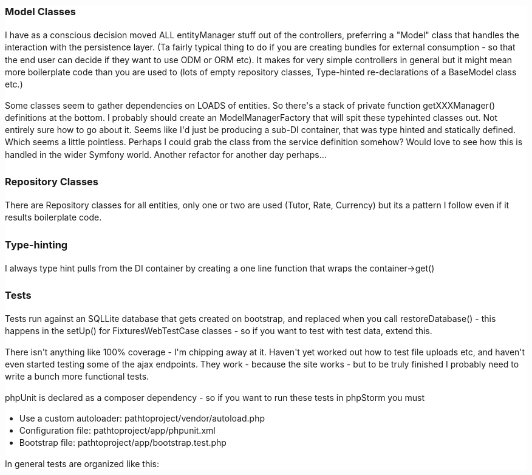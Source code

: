 ### Model Classes
I have as a conscious decision moved ALL entityManager stuff out of the controllers, preferring a "Model" class that 
handles the interaction with the persistence layer. (Ta fairly typical thing to do if you are creating bundles for
external consumption - so that the end user can decide if they want to use ODM or ORM etc). It makes for very simple 
controllers in general but it might mean more boilerplate code than you are used to (lots of empty repository classes, 
Type-hinted re-declarations of a BaseModel class etc.) 
  
Some classes seem to gather dependencies on LOADS of entities. So there's a stack of private function getXXXManager() 
definitions at the bottom. I probably should create an ModelManagerFactory that will spit these typehinted classes out. Not 
entirely sure how to go about it. Seems like I'd just be producing a sub-DI container, that was type hinted and 
statically defined. Which seems a little pointless. Perhaps I could grab the class from the service definition somehow? 
Would love to see how this is handled in the wider Symfony world. Another refactor for another day perhaps...     

### Repository Classes 
There are Repository classes for all entities, only one or two are used (Tutor, Rate, Currency) but its a pattern I 
follow even if it results boilerplate code.
 
### Type-hinting 
I always type hint pulls from the DI container by creating a one line function that wraps the container->get()  

### Tests
Tests run against an SQLLite database that gets created on bootstrap, and replaced when you call restoreDatabase() - 
this happens in the setUp() for FixturesWebTestCase classes - so if you want to test with test data, extend this. 

There isn't anything like 100% coverage - I'm chipping away at it. Haven't yet worked out how to test file uploads etc,
and haven't even started testing some of the ajax endpoints. They work - because the site works - but to be truly finished 
I probably need to write a bunch more functional tests.

phpUnit is declared as a composer dependency - so if you want to run these tests in phpStorm you must

 * Use a custom autoloader: pathtoproject/vendor/autoload.php
 * Configuration file: pathtoproject/app/phpunit.xml
 * Bootstrap file: pathtoproject/app/bootstrap.test.php
 
In general tests are organized like this:
 